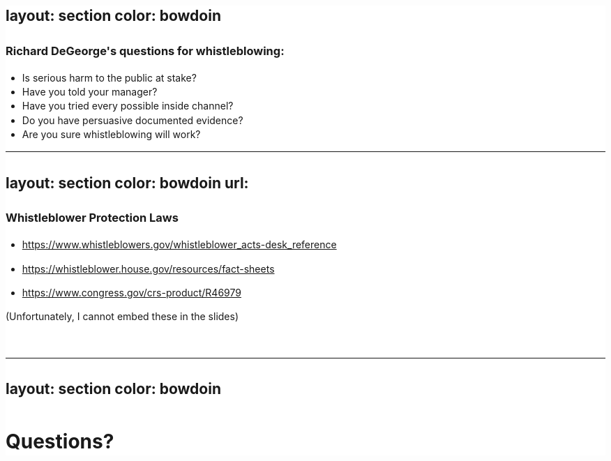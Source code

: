 layout: section
color: bowdoin
---

### Richard DeGeorge's questions for whistleblowing:
- Is serious harm to the public at stake?
- Have you told your manager?
- Have you tried every possible inside channel?
- Do you have persuasive documented evidence?
- Are you sure whistleblowing will work?

---
layout: section
color: bowdoin
url:
---

### Whistleblower Protection Laws

- https://www.whistleblowers.gov/whistleblower_acts-desk_reference

- https://whistleblower.house.gov/resources/fact-sheets

- https://www.congress.gov/crs-product/R46979

(Unfortunately, I cannot embed these in the slides)

<br>

---
layout: section
color: bowdoin
---

# Questions?

<twemoji-thinking-face v-drag="[813,227,96,89]" />
